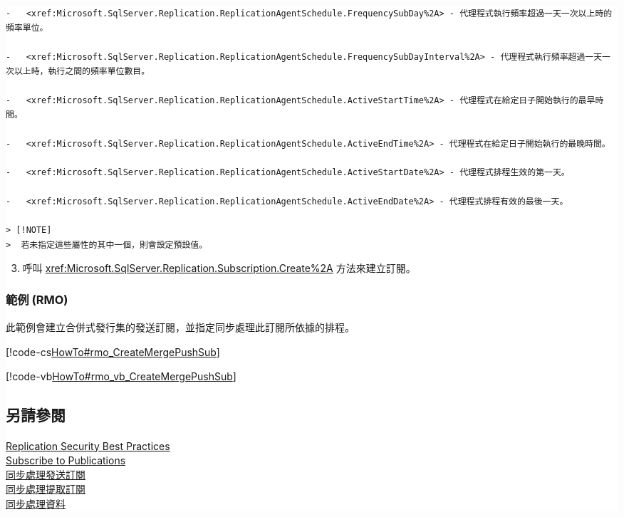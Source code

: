     -   <xref:Microsoft.SqlServer.Replication.ReplicationAgentSchedule.FrequencySubDay%2A> - 代理程式執行頻率超過一天一次以上時的頻率單位。  
  
    -   <xref:Microsoft.SqlServer.Replication.ReplicationAgentSchedule.FrequencySubDayInterval%2A> - 代理程式執行頻率超過一天一次以上時，執行之間的頻率單位數目。  
  
    -   <xref:Microsoft.SqlServer.Replication.ReplicationAgentSchedule.ActiveStartTime%2A> - 代理程式在給定日子開始執行的最早時間。  
  
    -   <xref:Microsoft.SqlServer.Replication.ReplicationAgentSchedule.ActiveEndTime%2A> - 代理程式在給定日子開始執行的最晚時間。  
  
    -   <xref:Microsoft.SqlServer.Replication.ReplicationAgentSchedule.ActiveStartDate%2A> - 代理程式排程生效的第一天。  
  
    -   <xref:Microsoft.SqlServer.Replication.ReplicationAgentSchedule.ActiveEndDate%2A> - 代理程式排程有效的最後一天。  
  
    > [!NOTE]  
    >  若未指定這些屬性的其中一個，則會設定預設值。  
  
3.  呼叫 <xref:Microsoft.SqlServer.Replication.Subscription.Create%2A> 方法來建立訂閱。  
  
###  <a name="example-rmo"></a><a name="PShellExample"></a> 範例 (RMO)  
 此範例會建立合併式發行集的發送訂閱，並指定同步處理此訂閱所依據的排程。  
  
 [!code-cs[HowTo#rmo_CreateMergePushSub](../../relational-databases/replication/codesnippet/csharp/rmohowto/rmotestevelope.cs#rmo_createmergepushsub)]  
  
 [!code-vb[HowTo#rmo_vb_CreateMergePushSub](../../relational-databases/replication/codesnippet/visualbasic/rmohowtovb/rmotestenv.vb#rmo_vb_createmergepushsub)]  
  
## <a name="see-also"></a>另請參閱  
 [Replication Security Best Practices](../../relational-databases/replication/security/replication-security-best-practices.md)   
 [Subscribe to Publications](../../relational-databases/replication/subscribe-to-publications.md)   
 [同步處理發送訂閱](../../relational-databases/replication/synchronize-a-push-subscription.md)   
 [同步處理提取訂閱](../../relational-databases/replication/synchronize-a-pull-subscription.md)   
 [同步處理資料](../../relational-databases/replication/synchronize-data.md)  
  
  
